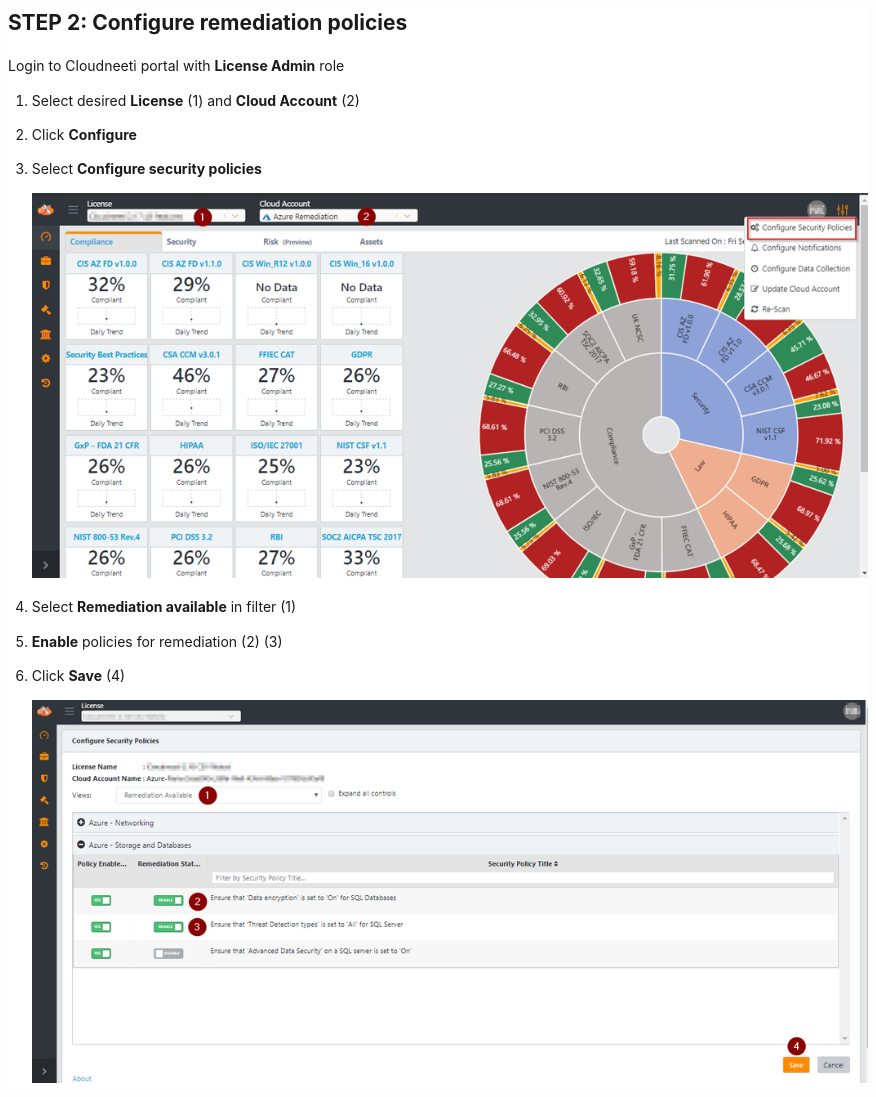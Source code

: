 ## STEP 2: Configure remediation policies
Login to Cloudneeti portal with **License Admin** role 

1.	Select desired **License** (1) and **Cloud Account** (2)
2.	Click **Configure** 
3.	Select **Configure security policies**

    ![STEP 2: Configure remediation policies](.././images/cloudneetiRemediation/Azure_Remediation_Step2.png#thumbnail_1)

4. Select **Remediation available** in filter (1)

5. **Enable** policies for remediation (2) (3)

6. Click **Save** (4)

    ![STEP 2: Configure remediation policies](.././images/cloudneetiRemediation/Azure_Remediation_Step2.1.png#thumbnail_1)
